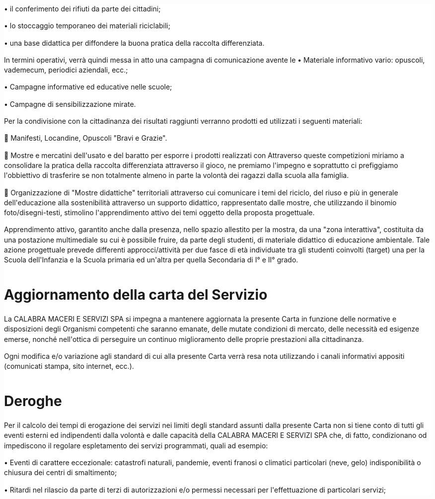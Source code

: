 • il conferimento dei rifiuti da parte dei cittadini;

• lo stoccaggio temporaneo dei materiali riciclabili;

• una base didattica per diffondere la buona pratica della raccolta differenziata.

In termini operativi, verrà quindi messa in atto una campagna di comunicazione avente le • Materiale informativo vario: opuscoli, vademecum, periodici aziendali, ecc.;

• Campagne informative ed educative nelle scuole;

• Campagne di sensibilizzazione mirate.

Per la condivisione con la cittadinanza dei risultati raggiunti verranno prodotti ed utilizzati i seguenti materiali:

 Manifesti, Locandine, Opuscoli "Bravi e Grazie".

 Mostre e mercatini dell'usato e del baratto per esporre i prodotti realizzati con Attraverso queste competizioni miriamo a consolidare la pratica della raccolta differenziata attraverso il gioco, ne premiamo l'impegno e soprattutto ci prefiggiamo l'obbiettivo di trasferire se non totalmente almeno in parte la volontà dei ragazzi dalla scuola alla famiglia.

 Organizzazione di "Mostre didattiche" territoriali attraverso cui comunicare i temi del riciclo, del riuso e più in generale dell'educazione alla sostenibilità attraverso un supporto didattico, rappresentato dalle mostre, che utilizzando il binomio foto/disegni-testi, stimolino l'apprendimento attivo dei temi oggetto della proposta progettuale.

Apprendimento attivo, garantito anche dalla presenza, nello spazio allestito per la mostra, da una "zona interattiva", costituita da una postazione multimediale su cui è possibile fruire, da parte degli studenti, di materiale didattico di educazione ambientale. Tale azione progettuale prevede differenti approcci/attività per due fasce di età individuate tra gli studenti coinvolti (target) una per la Scuola dell'Infanzia e la Scuola primaria ed un'altra per quella Secondaria di I° e II° grado.

# Aggiornamento della carta del Servizio
La CALABRA MACERI E SERVIZI SPA si impegna a mantenere aggiornata la presente Carta in funzione delle normative e disposizioni degli Organismi competenti che saranno emanate, delle mutate condizioni di mercato, delle necessità ed esigenze emerse, nonché nell'ottica di perseguire un continuo miglioramento delle proprie prestazioni alla cittadinanza.

Ogni modifica e/o variazione agli standard di cui alla presente Carta verrà resa nota utilizzando i canali informativi appositi (comunicati stampa, sito internet, ecc.). 

# Deroghe
Per il calcolo dei tempi di erogazione dei servizi nei limiti degli standard assunti dalla presente Carta non si tiene conto di tutti gli eventi esterni ed indipendenti dalla volontà e dalle capacità della CALABRA MACERI E SERVIZI SPA che, di fatto, condizionano od impediscono il regolare espletamento dei servizi programmati, quali ad esempio:

• Eventi di carattere eccezionale: catastrofi naturali, pandemie, eventi franosi o climatici particolari (neve, gelo) indisponibilità o chiusura dei centri di smaltimento;

• Ritardi nel rilascio da parte di terzi di autorizzazioni e/o permessi necessari per l'effettuazione di particolari servizi;
